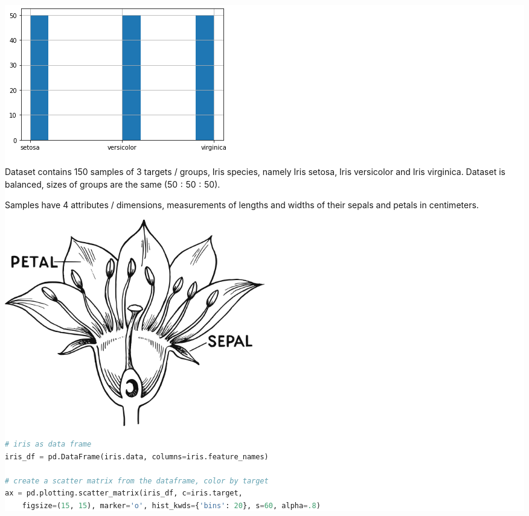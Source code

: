 
![png](/img/knn_iris_files/knn_iris_6_0.png)


Dataset contains $150$ samples of $3$ targets / groups, Iris species, namely Iris setosa, Iris versicolor and Iris virginica. Dataset is balanced, sizes of groups are the same ($50:50:50$).

Samples have 4 attributes / dimensions, measurements of lengths and widths of their sepals and petals in centimeters.

<img src="/img/petal_sepal.png" width = "50%"/>




```python
# iris as data frame
iris_df = pd.DataFrame(iris.data, columns=iris.feature_names)

# create a scatter matrix from the dataframe, color by target
ax = pd.plotting.scatter_matrix(iris_df, c=iris.target,
    figsize=(15, 15), marker='o', hist_kwds={'bins': 20}, s=60, alpha=.8)
```
